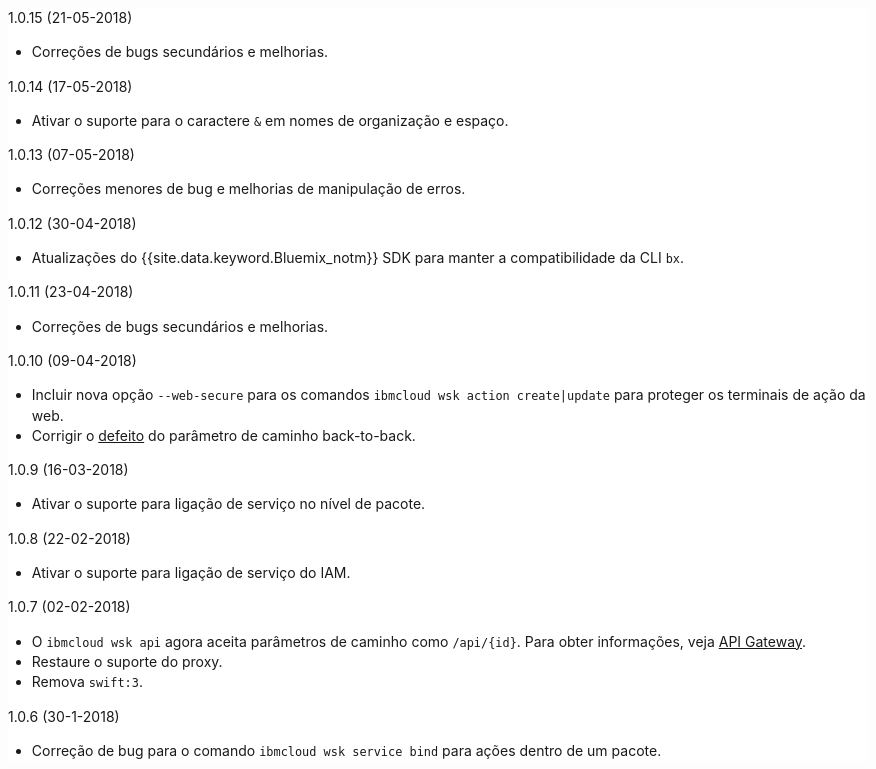 1.0.15 (21-05-2018)
* Correções de bugs secundários e melhorias.

1.0.14 (17-05-2018)
* Ativar o suporte para o caractere `&` em nomes de organização e espaço.

1.0.13 (07-05-2018)
* Correções menores de bug e melhorias de manipulação de erros.

1.0.12 (30-04-2018)
* Atualizações do {{site.data.keyword.Bluemix_notm}} SDK para manter a compatibilidade da CLI `bx`.

1.0.11 (23-04-2018)
* Correções de bugs secundários e melhorias.

1.0.10 (09-04-2018)
* Incluir nova opção `--web-secure` para os comandos `ibmcloud wsk action create|update` para proteger os terminais de ação da web.
* Corrigir o [defeito](https://github.com/apache/incubator-openwhisk-cli/issues/237) do parâmetro de caminho back-to-back.

1.0.9 (16-03-2018)
* Ativar o suporte para ligação de serviço no nível de pacote.

1.0.8 (22-02-2018)
* Ativar o suporte para ligação de serviço do IAM.

1.0.7 (02-02-2018)
* O `ibmcloud wsk api` agora aceita parâmetros de caminho como `/api/{id}`. Para obter informações, veja [API Gateway](./openwhisk_apigateway.html).
* Restaure o suporte do proxy.
* Remova `swift:3`.

1.0.6 (30-1-2018)
* Correção de bug para o comando `ibmcloud wsk service bind` para ações dentro de um pacote.
